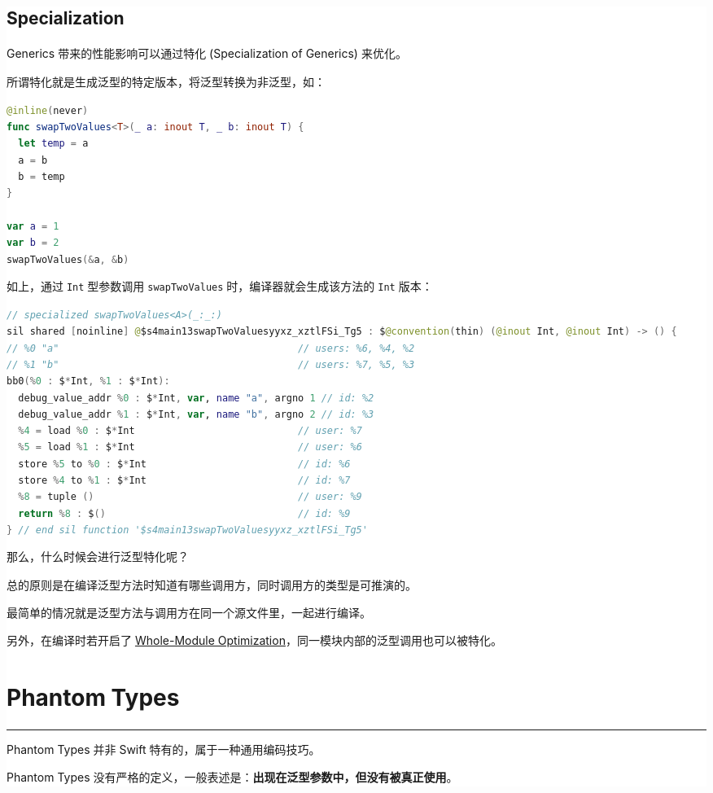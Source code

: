 ## Specialization

Generics 带来的性能影响可以通过特化 (Specialization of Generics) 来优化。

所谓特化就是生成泛型的特定版本，将泛型转换为非泛型，如：

```swift
@inline(never)
func swapTwoValues<T>(_ a: inout T, _ b: inout T) {
  let temp = a
  a = b
  b = temp
}

var a = 1
var b = 2
swapTwoValues(&a, &b)
```

如上，通过 `Int` 型参数调用 `swapTwoValues` 时，编译器就会生成该方法的 `Int` 版本：

```swift
// specialized swapTwoValues<A>(_:_:)
sil shared [noinline] @$s4main13swapTwoValuesyyxz_xztlFSi_Tg5 : $@convention(thin) (@inout Int, @inout Int) -> () {
// %0 "a"                                         // users: %6, %4, %2
// %1 "b"                                         // users: %7, %5, %3
bb0(%0 : $*Int, %1 : $*Int):
  debug_value_addr %0 : $*Int, var, name "a", argno 1 // id: %2
  debug_value_addr %1 : $*Int, var, name "b", argno 2 // id: %3
  %4 = load %0 : $*Int                            // user: %7
  %5 = load %1 : $*Int                            // user: %6
  store %5 to %0 : $*Int                          // id: %6
  store %4 to %1 : $*Int                          // id: %7
  %8 = tuple ()                                   // user: %9
  return %8 : $()                                 // id: %9
} // end sil function '$s4main13swapTwoValuesyyxz_xztlFSi_Tg5'
```

那么，什么时候会进行泛型特化呢？

总的原则是在编译泛型方法时知道有哪些调用方，同时调用方的类型是可推演的。

最简单的情况就是泛型方法与调用方在同一个源文件里，一起进行编译。

另外，在编译时若开启了 [Whole-Module Optimization](https://www.swift.org/blog/whole-module-optimizations/)，同一模块内部的泛型调用也可以被特化。

# Phantom Types

---

Phantom Types 并非 Swift 特有的，属于一种通用编码技巧。

Phantom Types 没有严格的定义，一般表述是：**出现在泛型参数中，但没有被真正使用**。

